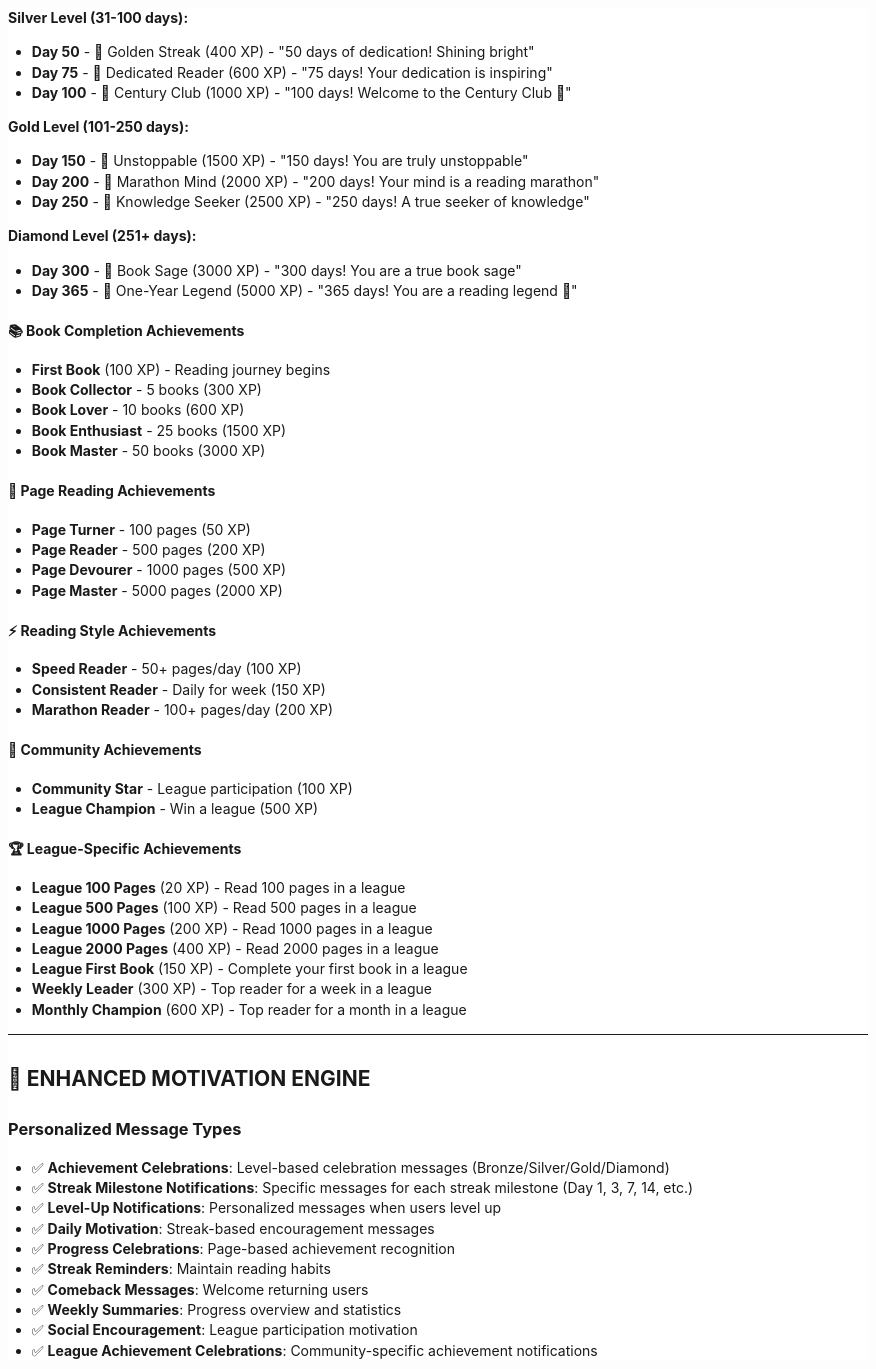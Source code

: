 **Silver Level (31-100 days):**
- **Day 50** - 🥈 Golden Streak (400 XP) - "50 days of dedication! Shining bright"
- **Day 75** - 🥈 Dedicated Reader (600 XP) - "75 days! Your dedication is inspiring"
- **Day 100** - 🥈 Century Club (1000 XP) - "100 days! Welcome to the Century Club 🎉"

**Gold Level (101-250 days):**
- **Day 150** - 🥇 Unstoppable (1500 XP) - "150 days! You are truly unstoppable"
- **Day 200** - 🥇 Marathon Mind (2000 XP) - "200 days! Your mind is a reading marathon"
- **Day 250** - 🥇 Knowledge Seeker (2500 XP) - "250 days! A true seeker of knowledge"

**Diamond Level (251+ days):**
- **Day 300** - 💎 Book Sage (3000 XP) - "300 days! You are a true book sage"
- **Day 365** - 💎 One-Year Legend (5000 XP) - "365 days! You are a reading legend 👑"

#### **📚 Book Completion Achievements**
- **First Book** (100 XP) - Reading journey begins
- **Book Collector** - 5 books (300 XP)
- **Book Lover** - 10 books (600 XP)
- **Book Enthusiast** - 25 books (1500 XP)
- **Book Master** - 50 books (3000 XP)

#### **📄 Page Reading Achievements**
- **Page Turner** - 100 pages (50 XP)
- **Page Reader** - 500 pages (200 XP)
- **Page Devourer** - 1000 pages (500 XP)
- **Page Master** - 5000 pages (2000 XP)

#### **⚡ Reading Style Achievements**
- **Speed Reader** - 50+ pages/day (100 XP)
- **Consistent Reader** - Daily for week (150 XP)
- **Marathon Reader** - 100+ pages/day (200 XP)

#### **🌟 Community Achievements**
- **Community Star** - League participation (100 XP)
- **League Champion** - Win a league (500 XP)

#### **🏆 League-Specific Achievements**
- **League 100 Pages** (20 XP) - Read 100 pages in a league
- **League 500 Pages** (100 XP) - Read 500 pages in a league
- **League 1000 Pages** (200 XP) - Read 1000 pages in a league
- **League 2000 Pages** (400 XP) - Read 2000 pages in a league
- **League First Book** (150 XP) - Complete your first book in a league
- **Weekly Leader** (300 XP) - Top reader for a week in a league
- **Monthly Champion** (600 XP) - Top reader for a month in a league

---

## 💬 **ENHANCED MOTIVATION ENGINE**

### **Personalized Message Types**
- ✅ **Achievement Celebrations**: Level-based celebration messages (Bronze/Silver/Gold/Diamond)
- ✅ **Streak Milestone Notifications**: Specific messages for each streak milestone (Day 1, 3, 7, 14, etc.)
- ✅ **Level-Up Notifications**: Personalized messages when users level up
- ✅ **Daily Motivation**: Streak-based encouragement messages
- ✅ **Progress Celebrations**: Page-based achievement recognition
- ✅ **Streak Reminders**: Maintain reading habits
- ✅ **Comeback Messages**: Welcome returning users
- ✅ **Weekly Summaries**: Progress overview and statistics
- ✅ **Social Encouragement**: League participation motivation
- ✅ **League Achievement Celebrations**: Community-specific achievement notifications
